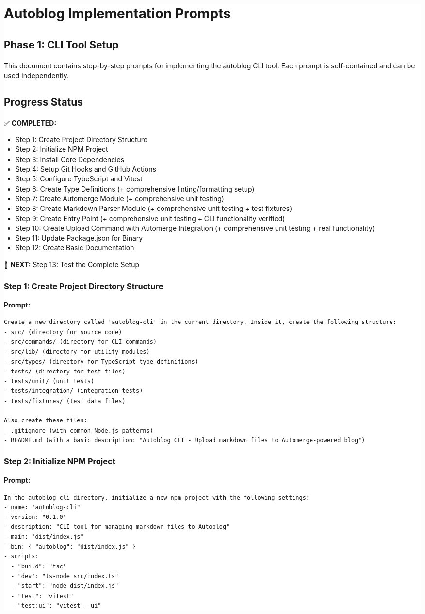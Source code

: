 # Autoblog Implementation Prompts

## Phase 1: CLI Tool Setup

This document contains step-by-step prompts for implementing the autoblog CLI tool. Each prompt is self-contained and can be used independently.

## Progress Status

✅ **COMPLETED:**
- Step 1: Create Project Directory Structure 
- Step 2: Initialize NPM Project
- Step 3: Install Core Dependencies
- Step 4: Setup Git Hooks and GitHub Actions
- Step 5: Configure TypeScript and Vitest
- Step 6: Create Type Definitions (+ comprehensive linting/formatting setup)
- Step 7: Create Automerge Module (+ comprehensive unit testing)
- Step 8: Create Markdown Parser Module (+ comprehensive unit testing + test fixtures)
- Step 9: Create Entry Point (+ comprehensive unit testing + CLI functionality verified)
- Step 10: Create Upload Command with Automerge Integration (+ comprehensive unit testing + real functionality)
- Step 11: Update Package.json for Binary
- Step 12: Create Basic Documentation

🔄 **NEXT:** Step 13: Test the Complete Setup

### Step 1: Create Project Directory Structure

**Prompt:**
```
Create a new directory called 'autoblog-cli' in the current directory. Inside it, create the following structure:
- src/ (directory for source code)
- src/commands/ (directory for CLI commands)
- src/lib/ (directory for utility modules)
- src/types/ (directory for TypeScript type definitions)
- tests/ (directory for test files)
- tests/unit/ (unit tests)
- tests/integration/ (integration tests)
- tests/fixtures/ (test data files)

Also create these files:
- .gitignore (with common Node.js patterns)
- README.md (with a basic description: "Autoblog CLI - Upload markdown files to Automerge-powered blog")
```

### Step 2: Initialize NPM Project

**Prompt:**
```
In the autoblog-cli directory, initialize a new npm project with the following settings:
- name: "autoblog-cli"
- version: "0.1.0"
- description: "CLI tool for managing markdown files to Autoblog"
- main: "dist/index.js"
- bin: { "autoblog": "dist/index.js" }
- scripts:
  - "build": "tsc"
  - "dev": "ts-node src/index.ts"
  - "start": "node dist/index.js"
  - "test": "vitest"
  - "test:ui": "vitest --ui"
```